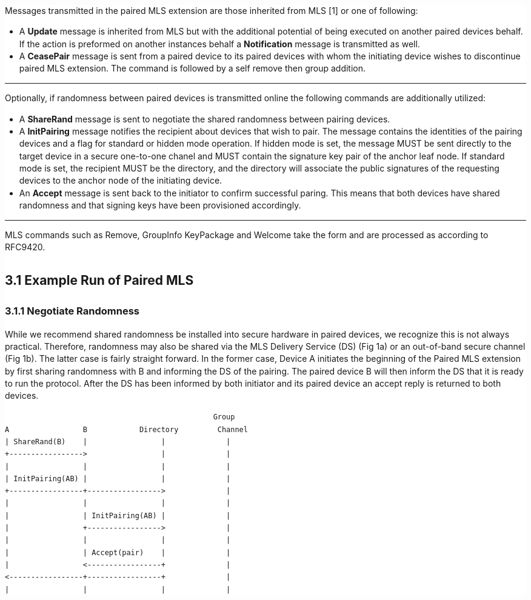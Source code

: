 

Messages transmitted in the paired MLS extension are those inherited from MLS [1] or one of following:


* A __Update__ message is inherited from MLS but with the additional potential of being executed on another paired devices behalf. If the action is preformed on another instances behalf a __Notification__ message is transmitted as well.
* A __CeasePair__ message is sent from a paired device to its paired devices with whom the initiating device wishes to discontinue paired MLS extension. The command is followed by a self remove then group addition. 
------
Optionally, if randomness between paired devices is transmitted online the following commands are additionally utilized:
* A __ShareRand__ message is sent to negotiate the shared randomness between pairing devices. 
* A __InitPairing__ message notifies the recipient about devices that wish to pair. The message contains the identities of the pairing devices and a flag for standard or hidden mode operation. If hidden mode is set, the message MUST be sent directly to the target device in a secure one-to-one chanel and MUST contain the signature key pair of the anchor leaf node. If standard mode is set, the recipient MUST be the  directory, and the directory will associate the public signatures of the requesting devices to the anchor node of the initiating device.
* An __Accept__ message is sent back to the initiator to confirm successful paring. This means that both devices have shared randomness and that signing keys have been provisioned accordingly. 




----
MLS commands such as Remove, GroupInfo KeyPackage and Welcome take the form and are processed as according to RFC9420. 


## 3.1 Example Run of Paired MLS

### 3.1.1 Negotiate Randomness 
 While we recommend shared randomness be installed into secure hardware in paired devices, we recognize this is not always practical. Therefore, randomness may also be shared via the MLS Delivery Service (DS) (Fig 1a) or an out-of-band secure channel (Fig 1b). The latter case is fairly straight forward. In the former case, Device A initiates the beginning of the Paired MLS extension by first sharing randomness with B and informing the DS of the pairing. The paired device B will then inform the DS that it is ready to run the protocol. After the DS has been informed by both initiator and its paired device an accept reply is returned to both devices. 

                                                    Group
    A                 B            Directory         Channel
    | ShareRand(B)    |                 |              |
    +----------------->                 |              |
    |                 |                 |              |
    | InitPairing(AB) |                 |              |
    +-----------------+----------------->              |
    |                 |                 |              |
    |                 | InitPairing(AB) |              |
    |                 +----------------->              |
    |                 |                 |              |
    |                 | Accept(pair)    |              |
    |                 <-----------------+              |
    <-----------------+-----------------+              |
    |                 |                 |              |